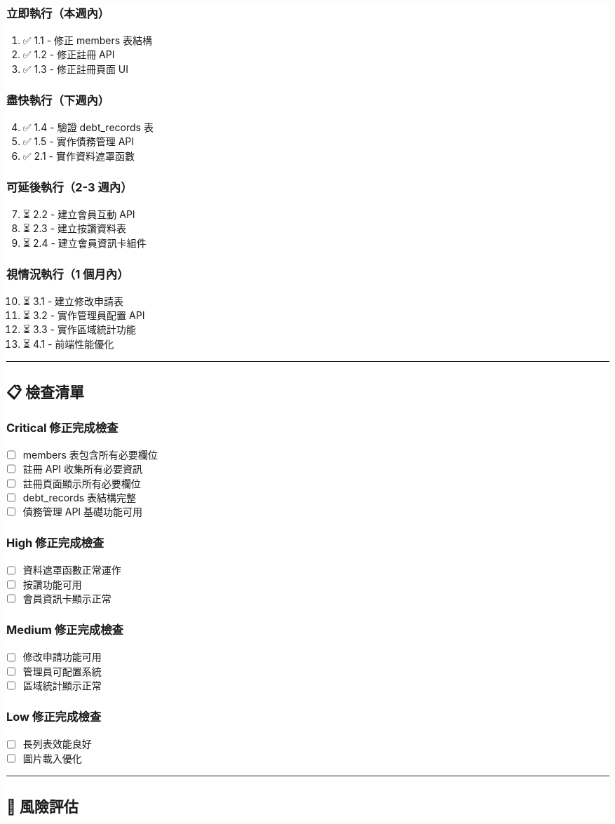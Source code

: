 ### 立即執行（本週內）
1. ✅ 1.1 - 修正 members 表結構
2. ✅ 1.2 - 修正註冊 API
3. ✅ 1.3 - 修正註冊頁面 UI

### 盡快執行（下週內）
4. ✅ 1.4 - 驗證 debt_records 表
5. ✅ 1.5 - 實作債務管理 API
6. ✅ 2.1 - 實作資料遮罩函數

### 可延後執行（2-3 週內）
7. ⏳ 2.2 - 建立會員互動 API
8. ⏳ 2.3 - 建立按讚資料表
9. ⏳ 2.4 - 建立會員資訊卡組件

### 視情況執行（1 個月內）
10. ⏳ 3.1 - 建立修改申請表
11. ⏳ 3.2 - 實作管理員配置 API
12. ⏳ 3.3 - 實作區域統計功能
13. ⏳ 4.1 - 前端性能優化

---

## 📋 檢查清單

### Critical 修正完成檢查
- [ ] members 表包含所有必要欄位
- [ ] 註冊 API 收集所有必要資訊
- [ ] 註冊頁面顯示所有必要欄位
- [ ] debt_records 表結構完整
- [ ] 債務管理 API 基礎功能可用

### High 修正完成檢查
- [ ] 資料遮罩函數正常運作
- [ ] 按讚功能可用
- [ ] 會員資訊卡顯示正常

### Medium 修正完成檢查
- [ ] 修改申請功能可用
- [ ] 管理員可配置系統
- [ ] 區域統計顯示正常

### Low 修正完成檢查
- [ ] 長列表效能良好
- [ ] 圖片載入優化

---

## 🚨 風險評估
